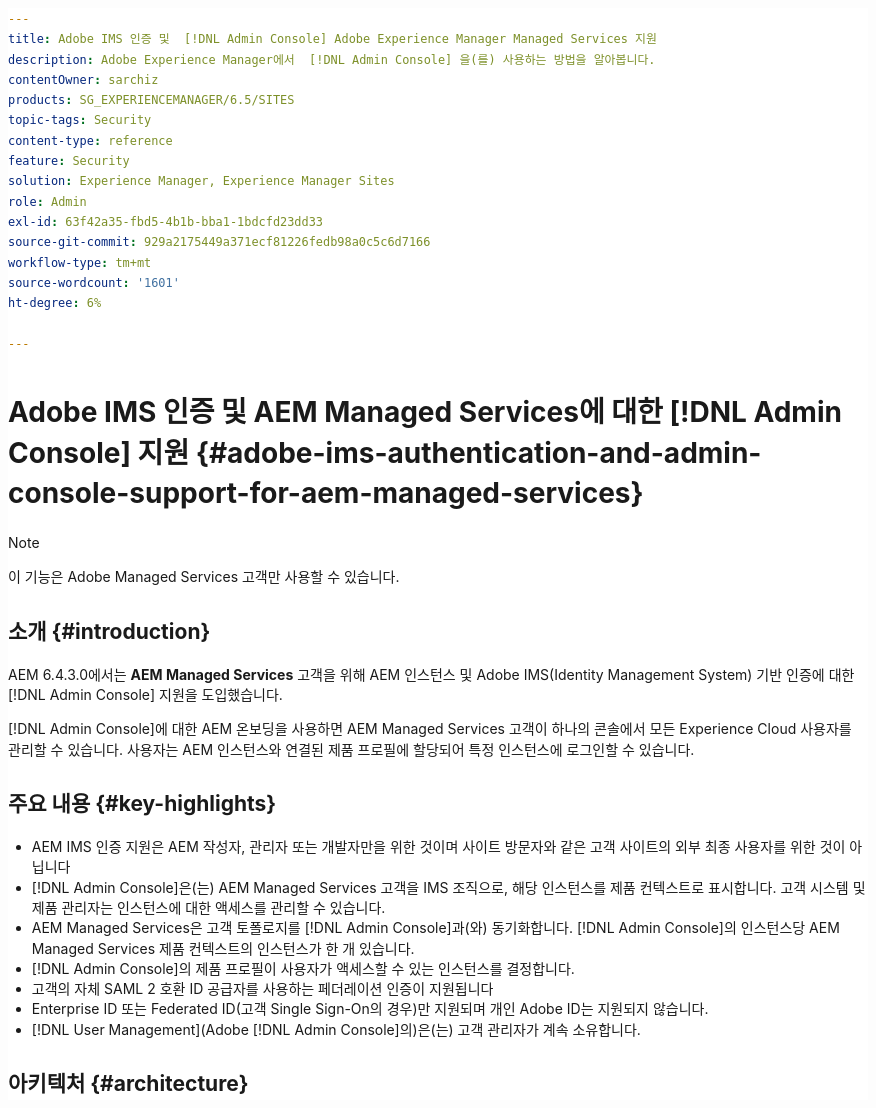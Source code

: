 ```yaml
---
title: Adobe IMS 인증 및  [!DNL Admin Console] Adobe Experience Manager Managed Services 지원
description: Adobe Experience Manager에서  [!DNL Admin Console] 을(를) 사용하는 방법을 알아봅니다.
contentOwner: sarchiz
products: SG_EXPERIENCEMANAGER/6.5/SITES
topic-tags: Security
content-type: reference
feature: Security
solution: Experience Manager, Experience Manager Sites
role: Admin
exl-id: 63f42a35-fbd5-4b1b-bba1-1bdcfd23dd33
source-git-commit: 929a2175449a371ecf81226fedb98a0c5c6d7166
workflow-type: tm+mt
source-wordcount: '1601'
ht-degree: 6%

---
```


# Adobe IMS 인증 및 AEM Managed Services에 대한 [!DNL Admin Console] 지원 {#adobe-ims-authentication-and-admin-console-support-for-aem-managed-services}

>[!NOTE]
>
>이 기능은 Adobe Managed Services 고객만 사용할 수 있습니다.

## 소개 {#introduction}

AEM 6.4.3.0에서는 **AEM Managed Services** 고객을 위해 AEM 인스턴스 및 Adobe IMS(Identity Management System) 기반 인증에 대한 [!DNL Admin Console] 지원을 도입했습니다.

[!DNL Admin Console]에 대한 AEM 온보딩을 사용하면 AEM Managed Services 고객이 하나의 콘솔에서 모든 Experience Cloud 사용자를 관리할 수 있습니다. 사용자는 AEM 인스턴스와 연결된 제품 프로필에 할당되어 특정 인스턴스에 로그인할 수 있습니다.

## 주요 내용 {#key-highlights}

* AEM IMS 인증 지원은 AEM 작성자, 관리자 또는 개발자만을 위한 것이며 사이트 방문자와 같은 고객 사이트의 외부 최종 사용자를 위한 것이 아닙니다
* [!DNL Admin Console]은(는) AEM Managed Services 고객을 IMS 조직으로, 해당 인스턴스를 제품 컨텍스트로 표시합니다. 고객 시스템 및 제품 관리자는 인스턴스에 대한 액세스를 관리할 수 있습니다.
* AEM Managed Services은 고객 토폴로지를 [!DNL Admin Console]과(와) 동기화합니다. [!DNL Admin Console]의 인스턴스당 AEM Managed Services 제품 컨텍스트의 인스턴스가 한 개 있습니다.
* [!DNL Admin Console]의 제품 프로필이 사용자가 액세스할 수 있는 인스턴스를 결정합니다.
* 고객의 자체 SAML 2 호환 ID 공급자를 사용하는 페더레이션 인증이 지원됩니다
* Enterprise ID 또는 Federated ID(고객 Single Sign-On의 경우)만 지원되며 개인 Adobe ID는 지원되지 않습니다.
* [!DNL User Management]&#x200B;(Adobe [!DNL Admin Console]의)은(는) 고객 관리자가 계속 소유합니다.

## 아키텍처 {#architecture}

